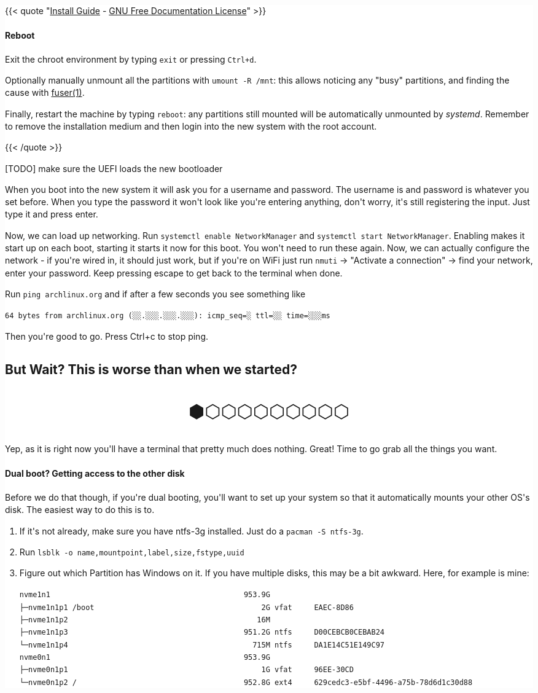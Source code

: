 {{< quote "[Install Guide](https://wiki.archlinux.org/title/installation_guide) - [GNU Free Documentation License](https://www.gnu.org/licenses/fdl-1.3.html)" >}}

#### Reboot

Exit the chroot environment by typing `exit` or pressing `Ctrl+d`.

Optionally manually unmount all the partitions with `umount -R /mnt`: this allows noticing any "busy" partitions, and finding the cause with [fuser(1)](https://man.archlinux.org/man/fuser.1).

Finally, restart the machine by typing `reboot`: any partitions still mounted will be automatically unmounted by *systemd*. Remember to remove the installation medium and then login into the new system with the root account.

{{< /quote >}}

[TODO] make sure the UEFI loads the new bootloader

When you boot into the new system it will ask you for a username and password. The username is and password is whatever you set before. When you type the password it won't look like you're entering anything, don't worry, it's still registering the input. Just type it and press enter.

Now, we can load up networking. Run `systemctl enable NetworkManager` and `systemctl start NetworkManager`. Enabling makes it start up on each boot, starting it starts it now for this boot. You won't need to run these again. Now, we can actually configure the network - if you're wired in, it should just work, but if you're on WiFi just run `nmuti`  → "Activate a connection" → find your network, enter your password. Keep pressing escape to get back to the terminal when done.

Run `ping archlinux.org` and if after a few seconds you see something like

`64 bytes from archlinux.org (░░.░░░.░░░.░░░): icmp_seq=░ ttl=░░ time=░░░ms`

Then you're good to go. Press Ctrl+c to stop ping.

## But Wait? This is worse than when we started?

<p style="font-size: 30px;text-align: center;">⬢⬡⬡⬡⬡⬡⬡⬡⬡⬡</p>

Yep, as it is right now you'll have a terminal that pretty much does nothing. Great! Time to go grab all the things you want.

#### Dual boot? Getting access to the other disk

Before we do that though, if you're dual booting, you'll want to set up your system so that it automatically mounts your other OS's disk. The easiest way to do this is to.

1. If it's not already, make sure you have ntfs-3g installed. Just do a `pacman -S ntfs-3g`.

2. Run `lsblk -o name,mountpoint,label,size,fstype,uuid` 

3. Figure out which Partition has Windows on it. If you have multiple disks, this may be a bit awkward. Here, for example is mine:

   ```
   nvme1n1                                            953.9G          
   ├─nvme1n1p1 /boot                                      2G vfat     EAEC-8D86
   ├─nvme1n1p2                                           16M          
   ├─nvme1n1p3                                        951.2G ntfs     D00CEBCB0CEBAB24
   └─nvme1n1p4                                          715M ntfs     DA1E14C51E149C97
   nvme0n1                                            953.9G          
   ├─nvme0n1p1                                            1G vfat     96EE-30CD
   └─nvme0n1p2 /                                      952.8G ext4     629cedc3-e5bf-4496-a75b-78d6d1c30d88
   
   ```
